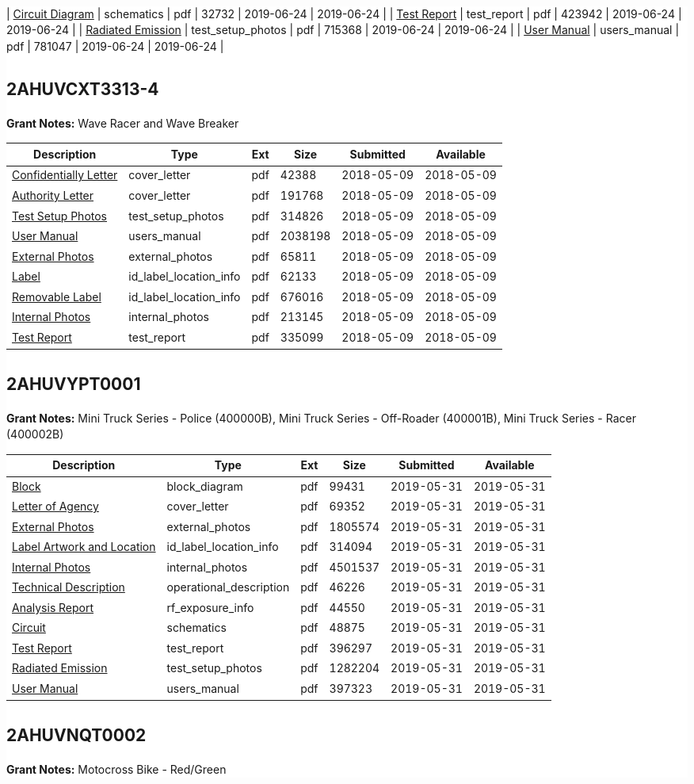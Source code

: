 | [Circuit Diagram](2AHUVJD0001/64f2890acc5a938915721f631647828e/4329693.pdf) | schematics | pdf | 32732 | 2019-06-24 | 2019-06-24 |
| [Test Report](2AHUVJD0001/64f2890acc5a938915721f631647828e/4329694.pdf) | test_report | pdf | 423942 | 2019-06-24 | 2019-06-24 |
| [Radiated Emission](2AHUVJD0001/64f2890acc5a938915721f631647828e/4329695.pdf) | test_setup_photos | pdf | 715368 | 2019-06-24 | 2019-06-24 |
| [User Manual](2AHUVJD0001/64f2890acc5a938915721f631647828e/4329690.pdf) | users_manual | pdf | 781047 | 2019-06-24 | 2019-06-24 |
## 2AHUVCXT3313-4
**Grant Notes:** Wave Racer and Wave Breaker

| Description | Type | Ext | Size | Submitted | Available |
| ----------- | ---- | --- | ---- | --------- | --------- |
| [Confidentially Letter](2AHUVCXT3313-4/6bc04b8d67947431bc59269be71dcdbc/3844911.pdf) | cover_letter | pdf | 42388 | 2018-05-09 | 2018-05-09 |
| [Authority Letter](2AHUVCXT3313-4/6bc04b8d67947431bc59269be71dcdbc/3844915.pdf) | cover_letter | pdf | 191768 | 2018-05-09 | 2018-05-09 |
| [Test Setup Photos](2AHUVCXT3313-4/6bc04b8d67947431bc59269be71dcdbc/3844919.pdf) | test_setup_photos | pdf | 314826 | 2018-05-09 | 2018-05-09 |
| [User Manual](2AHUVCXT3313-4/6bc04b8d67947431bc59269be71dcdbc/3844920.pdf) | users_manual | pdf | 2038198 | 2018-05-09 | 2018-05-09 |
| [External Photos](2AHUVCXT3313-4/6bc04b8d67947431bc59269be71dcdbc/3844912.pdf) | external_photos | pdf | 65811 | 2018-05-09 | 2018-05-09 |
| [Label](2AHUVCXT3313-4/6bc04b8d67947431bc59269be71dcdbc/3844914.pdf) | id_label_location_info | pdf | 62133 | 2018-05-09 | 2018-05-09 |
| [Removable Label](2AHUVCXT3313-4/6bc04b8d67947431bc59269be71dcdbc/3844916.pdf) | id_label_location_info | pdf | 676016 | 2018-05-09 | 2018-05-09 |
| [Internal Photos](2AHUVCXT3313-4/6bc04b8d67947431bc59269be71dcdbc/3844913.pdf) | internal_photos | pdf | 213145 | 2018-05-09 | 2018-05-09 |
| [Test Report](2AHUVCXT3313-4/6bc04b8d67947431bc59269be71dcdbc/3844918.pdf) | test_report | pdf | 335099 | 2018-05-09 | 2018-05-09 |
## 2AHUVYPT0001
**Grant Notes:** Mini Truck Series - Police (400000B), Mini Truck Series - Off-Roader (400001B), Mini Truck Series - Racer (400002B)

| Description | Type | Ext | Size | Submitted | Available |
| ----------- | ---- | --- | ---- | --------- | --------- |
| [Block](2AHUVYPT0001/dfbd1b100f9509fee56cf3cbc1d9cc21/4302065.pdf) | block_diagram | pdf | 99431 | 2019-05-31 | 2019-05-31 |
| [Letter of Agency](2AHUVYPT0001/dfbd1b100f9509fee56cf3cbc1d9cc21/4302063.pdf) | cover_letter | pdf | 69352 | 2019-05-31 | 2019-05-31 |
| [External Photos](2AHUVYPT0001/dfbd1b100f9509fee56cf3cbc1d9cc21/4302069.pdf) | external_photos | pdf | 1805574 | 2019-05-31 | 2019-05-31 |
| [Label Artwork and Location](2AHUVYPT0001/dfbd1b100f9509fee56cf3cbc1d9cc21/4302079.pdf) | id_label_location_info | pdf | 314094 | 2019-05-31 | 2019-05-31 |
| [Internal Photos](2AHUVYPT0001/dfbd1b100f9509fee56cf3cbc1d9cc21/4302070.pdf) | internal_photos | pdf | 4501537 | 2019-05-31 | 2019-05-31 |
| [Technical Description](2AHUVYPT0001/dfbd1b100f9509fee56cf3cbc1d9cc21/4302064.pdf) | operational_description | pdf | 46226 | 2019-05-31 | 2019-05-31 |
| [Analysis Report](2AHUVYPT0001/dfbd1b100f9509fee56cf3cbc1d9cc21/4302080.pdf) | rf_exposure_info | pdf | 44550 | 2019-05-31 | 2019-05-31 |
| [Circuit](2AHUVYPT0001/dfbd1b100f9509fee56cf3cbc1d9cc21/4302066.pdf) | schematics | pdf | 48875 | 2019-05-31 | 2019-05-31 |
| [Test Report](2AHUVYPT0001/dfbd1b100f9509fee56cf3cbc1d9cc21/4302067.pdf) | test_report | pdf | 396297 | 2019-05-31 | 2019-05-31 |
| [Radiated Emission](2AHUVYPT0001/dfbd1b100f9509fee56cf3cbc1d9cc21/4302068.pdf) | test_setup_photos | pdf | 1282204 | 2019-05-31 | 2019-05-31 |
| [User Manual](2AHUVYPT0001/dfbd1b100f9509fee56cf3cbc1d9cc21/4302076.pdf) | users_manual | pdf | 397323 | 2019-05-31 | 2019-05-31 |
## 2AHUVNQT0002
**Grant Notes:** Motocross Bike - Red/Green
